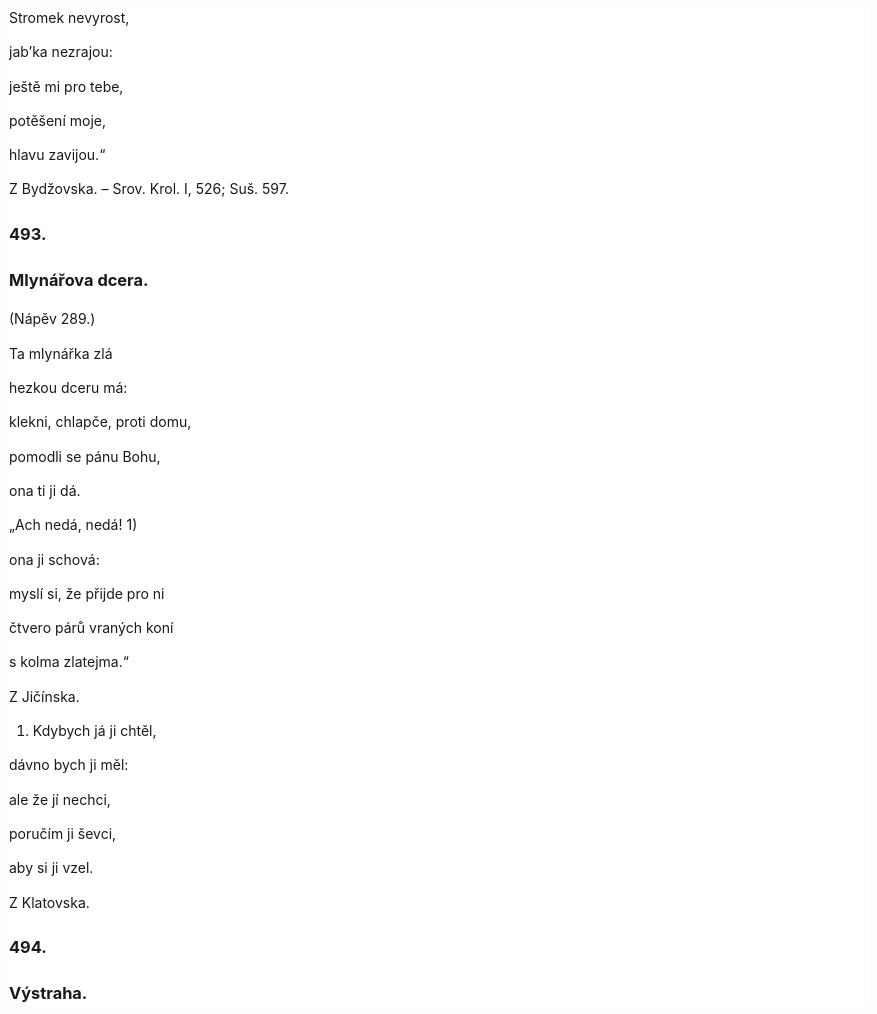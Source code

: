 <section>

Stromek nevyrost,

jab’ka nezrajou:

ještě mi pro tebe,

potěšení moje,

hlavu zavijou.“

Z Bydžovska. – Srov. Krol. I, 526; Suš. 597.

### 493.

### Mlynářova dcera.

(Nápěv 289.)

Ta mlynářka zlá

hezkou dceru má:

klekni, chlapče, proti domu,

pomodli se pánu Bohu,

ona ti ji dá.

</section>

<section>

„Ach nedá, nedá! 1)

ona ji schová:

myslí si, že přijde pro ni

čtvero párů vraných koní

s kolma zlatejma.“

Z Jičínska.

1) Kdybych já ji chtěl,

dávno bych ji měl:

ale že jí nechci,

poručím ji ševci,

aby si ji vzel.

Z Klatovska.

### 494.

### Výstraha.
